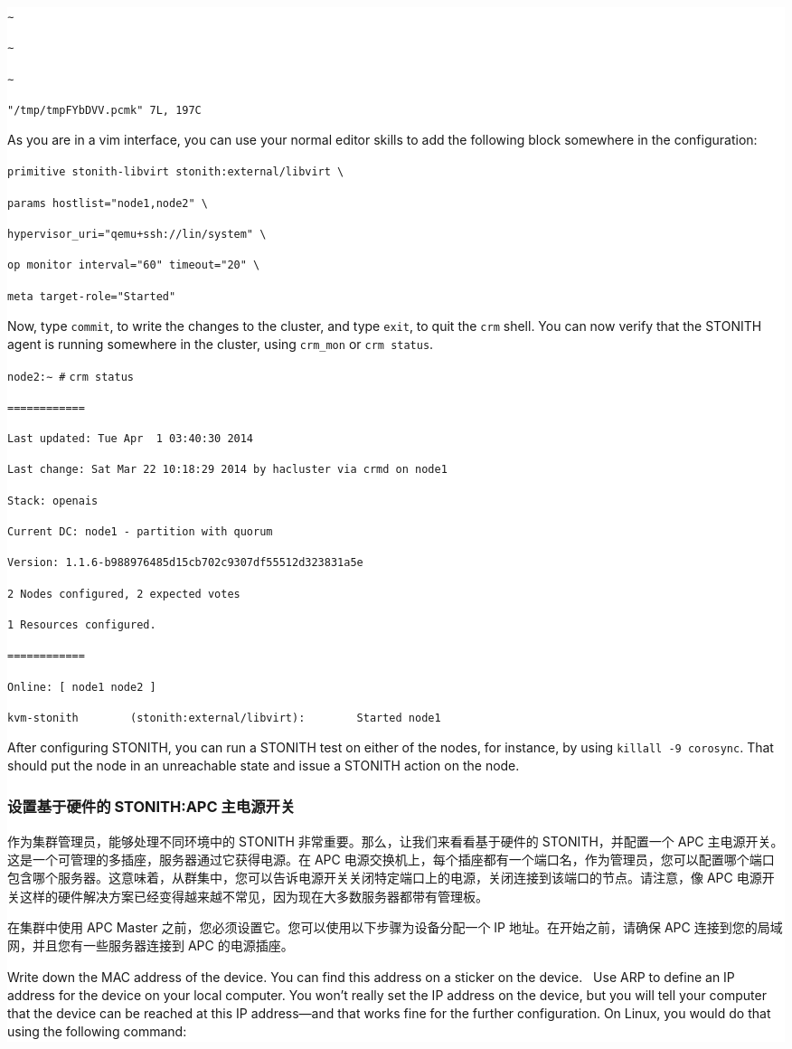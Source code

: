 `∼`

`∼`

`∼`

`"/tmp/tmpFYbDVV.pcmk" 7L, 197C`

As you are in a vim interface, you can use your normal editor skills to add the following block somewhere in the configuration:  

`primitive stonith-libvirt stonith:external/libvirt \`

`params hostlist="node1,node2" \`

`hypervisor_uri="qemu+ssh://lin/system" \`

`op monitor interval="60" timeout="20" \`

`meta target-role="Started"`

Now, type `commit`, to write the changes to the cluster, and type `exit`, to quit the `crm` shell. You can now verify that the STONITH agent is running somewhere in the cluster, using `crm_mon` or `crm status`.  

`node2:∼ #` `crm status`

`============`

`Last updated: Tue Apr  1 03:40:30 2014`

`Last change: Sat Mar 22 10:18:29 2014 by hacluster via crmd on node1`

`Stack: openais`

`Current DC: node1 - partition with quorum`

`Version: 1.1.6-b988976485d15cb702c9307df55512d323831a5e`

`2 Nodes configured, 2 expected votes`

`1 Resources configured.`

`============`

`Online: [ node1 node2 ]`

`kvm-stonith        (stonith:external/libvirt):        Started node1`

After configuring STONITH, you can run a STONITH test on either of the nodes, for instance, by using `killall -9 corosync`. That should put the node in an unreachable state and issue a STONITH action on the node.  

### 设置基于硬件的 STONITH:APC 主电源开关

作为集群管理员，能够处理不同环境中的 STONITH 非常重要。那么，让我们来看看基于硬件的 STONITH，并配置一个 APC 主电源开关。这是一个可管理的多插座，服务器通过它获得电源。在 APC 电源交换机上，每个插座都有一个端口名，作为管理员，您可以配置哪个端口包含哪个服务器。这意味着，从群集中，您可以告诉电源开关关闭特定端口上的电源，关闭连接到该端口的节点。请注意，像 APC 电源开关这样的硬件解决方案已经变得越来越不常见，因为现在大多数服务器都带有管理板。

在集群中使用 APC Master 之前，您必须设置它。您可以使用以下步骤为设备分配一个 IP 地址。在开始之前，请确保 APC 连接到您的局域网，并且您有一些服务器连接到 APC 的电源插座。

Write down the MAC address of the device. You can find this address on a sticker on the device.   Use ARP to define an IP address for the device on your local computer. You won’t really set the IP address on the device, but you will tell your computer that the device can be reached at this IP address—and that works fine for the further configuration. On Linux, you would do that using the following command:  
